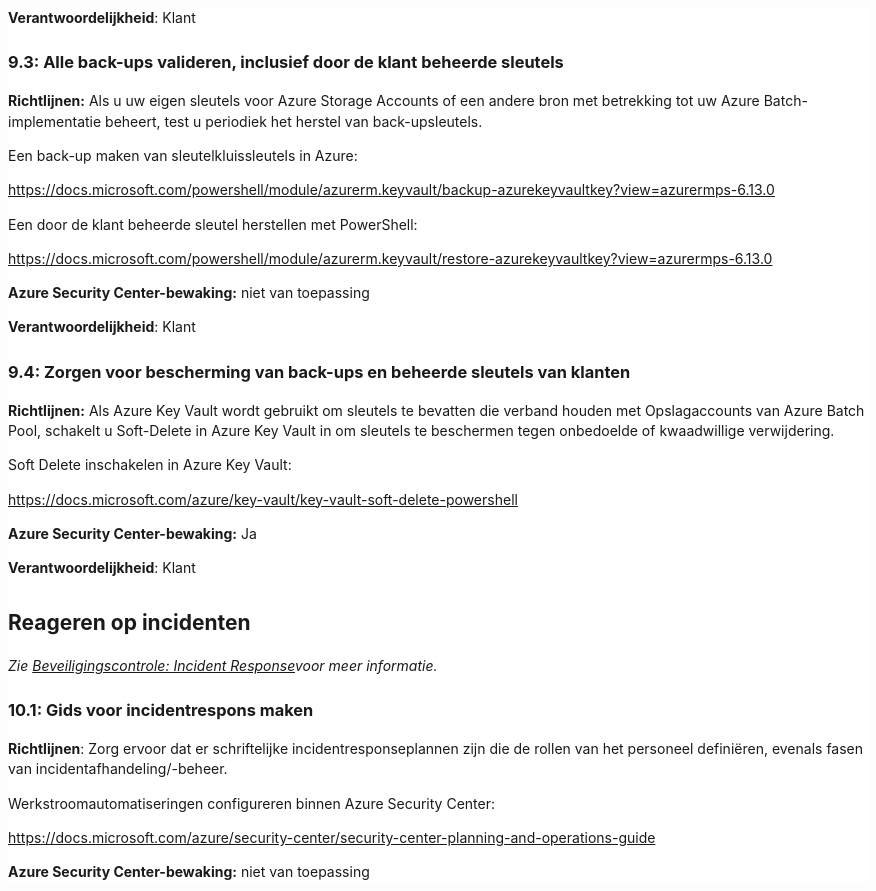 **Verantwoordelijkheid**: Klant

### <a name="93-validate-all-backups-including-customer-managed-keys"></a>9.3: Alle back-ups valideren, inclusief door de klant beheerde sleutels

**Richtlijnen:** Als u uw eigen sleutels voor Azure Storage Accounts of een andere bron met betrekking tot uw Azure Batch-implementatie beheert, test u periodiek het herstel van back-upsleutels.


Een back-up maken van sleutelkluissleutels in Azure:

https://docs.microsoft.com/powershell/module/azurerm.keyvault/backup-azurekeyvaultkey?view=azurermps-6.13.0


Een door de klant beheerde sleutel herstellen met PowerShell:

https://docs.microsoft.com/powershell/module/azurerm.keyvault/restore-azurekeyvaultkey?view=azurermps-6.13.0

**Azure Security Center-bewaking:** niet van toepassing

**Verantwoordelijkheid**: Klant

### <a name="94-ensure-protection-of-backups-and-customer-managed-keys"></a>9.4: Zorgen voor bescherming van back-ups en beheerde sleutels van klanten

**Richtlijnen:** Als Azure Key Vault wordt gebruikt om sleutels te bevatten die verband houden met Opslagaccounts van Azure Batch Pool, schakelt u Soft-Delete in Azure Key Vault in om sleutels te beschermen tegen onbedoelde of kwaadwillige verwijdering.


Soft Delete inschakelen in Azure Key Vault:

https://docs.microsoft.com/azure/key-vault/key-vault-soft-delete-powershell

**Azure Security Center-bewaking:** Ja

**Verantwoordelijkheid**: Klant

## <a name="incident-response"></a>Reageren op incidenten

*Zie [Beveiligingscontrole: Incident Response](https://docs.microsoft.com/azure/security/benchmarks/security-control-incident-response)voor meer informatie.*

### <a name="101-create-incident-response-guide"></a>10.1: Gids voor incidentrespons maken

**Richtlijnen**: Zorg ervoor dat er schriftelijke incidentresponseplannen zijn die de rollen van het personeel definiëren, evenals fasen van incidentafhandeling/-beheer.



Werkstroomautomatiseringen configureren binnen Azure Security Center:

https://docs.microsoft.com/azure/security-center/security-center-planning-and-operations-guide

**Azure Security Center-bewaking:** niet van toepassing

